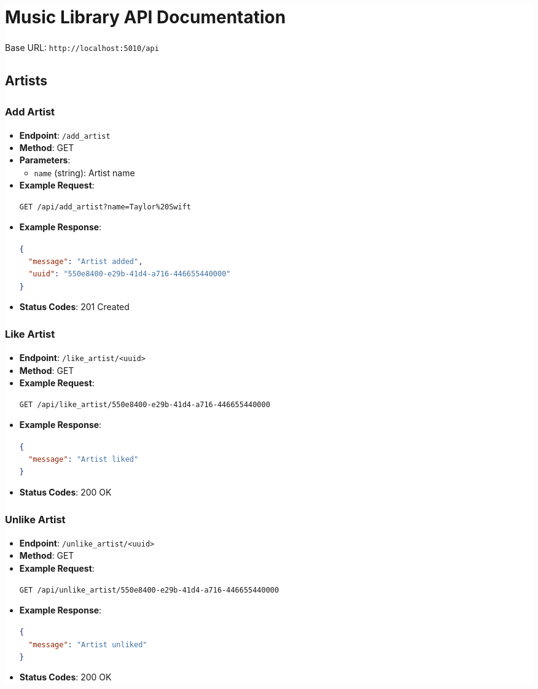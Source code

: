# Music Library API Documentation

Base URL: `http://localhost:5010/api`

## Artists

### Add Artist
- **Endpoint**: `/add_artist`
- **Method**: GET
- **Parameters**: 
  - `name` (string): Artist name
- **Example Request**: 
  ```
  GET /api/add_artist?name=Taylor%20Swift
  ```
- **Example Response**:
  ```json
  {
    "message": "Artist added",
    "uuid": "550e8400-e29b-41d4-a716-446655440000"
  }
  ```
- **Status Codes**: 201 Created

### Like Artist
- **Endpoint**: `/like_artist/<uuid>`
- **Method**: GET
- **Example Request**: 
  ```
  GET /api/like_artist/550e8400-e29b-41d4-a716-446655440000
  ```
- **Example Response**:
  ```json
  {
    "message": "Artist liked"
  }
  ```
- **Status Codes**: 200 OK

### Unlike Artist
- **Endpoint**: `/unlike_artist/<uuid>`
- **Method**: GET
- **Example Request**: 
  ```
  GET /api/unlike_artist/550e8400-e29b-41d4-a716-446655440000
  ```
- **Example Response**:
  ```json
  {
    "message": "Artist unliked"
  }
  ```
- **Status Codes**: 200 OK
